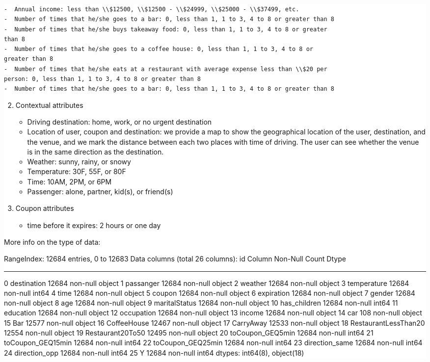    -  Annual income: less than \\$12500, \\$12500 - \\$24999, \\$25000 - \\$37499, etc.
    -  Number of times that he/she goes to a bar: 0, less than 1, 1 to 3, 4 to 8 or greater than 8
    -  Number of times that he/she buys takeaway food: 0, less than 1, 1 to 3, 4 to 8 or greater
    than 8
    -  Number of times that he/she goes to a coffee house: 0, less than 1, 1 to 3, 4 to 8 or
    greater than 8
    -  Number of times that he/she eats at a restaurant with average expense less than \\$20 per
    person: 0, less than 1, 1 to 3, 4 to 8 or greater than 8
    -  Number of times that he/she goes to a bar: 0, less than 1, 1 to 3, 4 to 8 or greater than 8
    

2. Contextual attributes
    - Driving destination: home, work, or no urgent destination
    - Location of user, coupon and destination: we provide a map to show the geographical
    location of the user, destination, and the venue, and we mark the distance between each
    two places with time of driving. The user can see whether the venue is in the same
    direction as the destination.
    - Weather: sunny, rainy, or snowy
    - Temperature: 30F, 55F, or 80F
    - Time: 10AM, 2PM, or 6PM
    - Passenger: alone, partner, kid(s), or friend(s)


3. Coupon attributes
    - time before it expires: 2 hours or one day



More info on the type of data:

RangeIndex: 12684 entries, 0 to 12683
Data columns (total 26 columns):
 id   Column                Non-Null Count  Dtype 
---  ------                --------------  ----- 
 0   destination           12684 non-null  object
 1   passanger             12684 non-null  object
 2   weather               12684 non-null  object
 3   temperature           12684 non-null  int64 
 4   time                  12684 non-null  object
 5   coupon                12684 non-null  object
 6   expiration            12684 non-null  object
 7   gender                12684 non-null  object
 8   age                   12684 non-null  object
 9   maritalStatus         12684 non-null  object
 10  has_children          12684 non-null  int64 
 11  education             12684 non-null  object
 12  occupation            12684 non-null  object
 13  income                12684 non-null  object
 14  car                   108 non-null    object
 15  Bar                   12577 non-null  object
 16  CoffeeHouse           12467 non-null  object
 17  CarryAway             12533 non-null  object
 18  RestaurantLessThan20  12554 non-null  object
 19  Restaurant20To50      12495 non-null  object
 20  toCoupon_GEQ5min      12684 non-null  int64 
 21  toCoupon_GEQ15min     12684 non-null  int64 
 22  toCoupon_GEQ25min     12684 non-null  int64 
 23  direction_same        12684 non-null  int64 
 24  direction_opp         12684 non-null  int64 
 25  Y                     12684 non-null  int64 
dtypes: int64(8), object(18)
